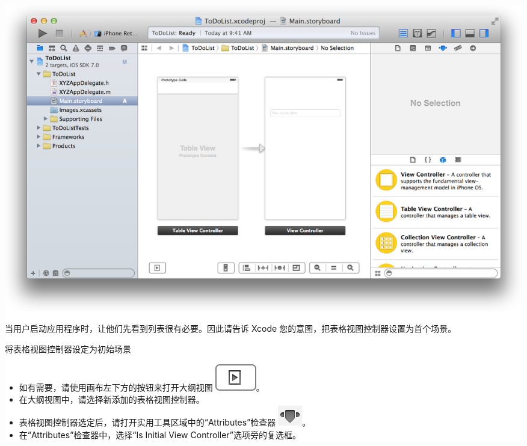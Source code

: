 ![](images/two_scenes_2x.png)

当用户启动应用程序时，让他们先看到列表很有必要。因此请告诉 Xcode 您的意图，把表格视图控制器设置为首个场景。

将表格视图控制器设定为初始场景

- 如有需要，请使用画布左下方的按钮来打开大纲视图 ![](images/outline_view_toggle_2x.png)。
- 在大纲视图中，请选择新添加的表格视图控制器。
- 表格视图控制器选定后，请打开实用工具区域中的“Attributes”检查器 ![](images/inspector_attributes_2x.png)。
- 在“Attributes”检查器中，选择“Is Initial View Controller”选项旁的复选框。
